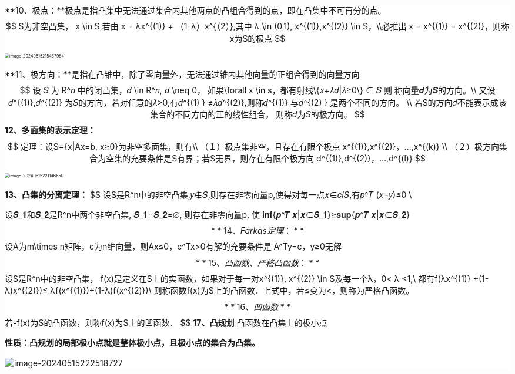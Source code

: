   **10、极点：**极点是指凸集中无法通过集合内其他两点的凸组合得到的点，即在凸集中不可再分的点。
  $$
  S为非空凸集， x \in S,若由 x = λx^{(1)} + （1-λ）x^{（2）},其中 λ \in (0,1), x^{(1)},x^{(2)} \in S，\\必推出 x = x^{(1)} = x^{(2)}，则称x为S的极点
  $$
  <img src="images/image-20240515215457984.png" alt="image-20240515215457984" style="zoom:50%;" />

  **11、极方向：**是指在凸锥中，除了零向量外，无法通过锥内其他向量的正组合得到的向量方向
  $$
  设 𝑆 为 R^𝑛 中的闭凸集，𝑑 \in R^𝑛, 𝑑 \neq 0，
  如果\forall x \in s，都有射线\{𝑥+𝜆𝑑|𝜆≥0\} ⊂ 𝑆 则 称向量𝒅为𝑺的方向。\\
  又设𝑑^{(1)},𝑑^{(2)} 为𝑆的方向，若对任意的𝜆>0,有𝑑^{(1) } ≠𝜆𝑑^{(2)},则称𝑑^{(1)} 与𝑑^{(2) } 是两个不同的方向。
  \\
  若S的方向𝑑不能表示成该集合的不同方向的正的线性组合，
  则称𝑑为𝑆的极方向。
  $$
  **12、多面集的表示定理：**
  $$
  定理：设S={x|Ax=b, x≥0}为非空多面集，则有\\
  （１）极点集非空，且存在有限个极点 x^{(1)},x^{(2)}，…,x^{(k)} \\
  （２）极方向集合为空集的充要条件是S有界；若S无界，则存在有限个极方向 d^{(1)},d^{(2)}，…,d^{(l)}
  $$
  <img src="images/image-20240515221146650.png" alt="image-20240515221146650" style="zoom:50%;" />

  **13、凸集的分离定理：**
  $$
  设S是R^n中的非空凸集,𝑦∉𝑆,则存在非零向量p,使得对每一点𝑥∈𝑐𝑙𝑆,有𝑝^𝑇 (𝑥−𝑦)≤0 \\
  
  设𝑺_𝟏和𝑺_𝟐是R^n中两个非空凸集, 𝑺_𝟏∩𝑺_𝟐=⌀,
  则存在非零向量p, 使
  𝐢𝐧𝐟\{𝒑^𝑻 𝒙|𝒙∈𝑺_𝟏\}≥𝐬𝐮𝐩\{𝒑^𝑻 𝒙|𝒙∈𝑺_𝟐\}
$$
  **14、Farkas定理：**
  $$
  设A为m\times n矩阵，c为n维向量，则Ax≤0，c^Tx>0有解的充要条件是 A^Ty=c，y≥0无解
  $$
**15、凸函数、严格凸函数：**
  $$
  设S是R^n中的非空凸集， f(x)是定义在S上的实函数，如果对于每一对x^{(1)}, x^{(2)} \in S及每一个λ，0< λ <1,\\
  都有f(λx^{(1)} +(1-λ)x^{(2)})≤ λf(x^{(1)})+(1-λ)f(x^{(2)})\\
  则称函数f(x)为S上的凸函数．上式中，若≤变为<，则称为严格凸函数。
  $$
  **16、凹函数**
  $$
  若-f(x)为S的凸函数，则称f(x)为S上的凹函数．
  $$
  **17、凸规划** 凸函数在凸集上的极小点

  **性质：凸规划的局部极小点就是整体极小点，且极小点的集合为凸集。**
  
![image-20240515222518727](images/image-20240515222518727.png)
  
